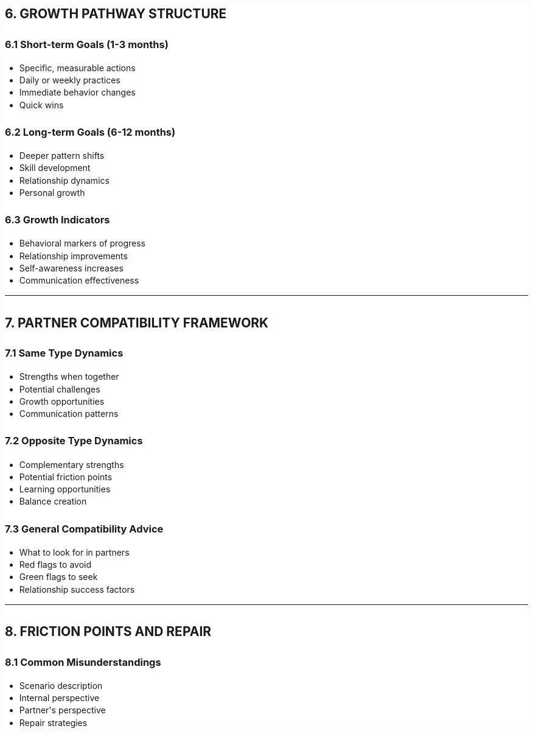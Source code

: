 
## 6. GROWTH PATHWAY STRUCTURE

### 6.1 Short-term Goals (1-3 months)
- Specific, measurable actions
- Daily or weekly practices
- Immediate behavior changes
- Quick wins

### 6.2 Long-term Goals (6-12 months)
- Deeper pattern shifts
- Skill development
- Relationship dynamics
- Personal growth

### 6.3 Growth Indicators
- Behavioral markers of progress
- Relationship improvements
- Self-awareness increases
- Communication effectiveness

---

## 7. PARTNER COMPATIBILITY FRAMEWORK

### 7.1 Same Type Dynamics
- Strengths when together
- Potential challenges
- Growth opportunities
- Communication patterns

### 7.2 Opposite Type Dynamics
- Complementary strengths
- Potential friction points
- Learning opportunities
- Balance creation

### 7.3 General Compatibility Advice
- What to look for in partners
- Red flags to avoid
- Green flags to seek
- Relationship success factors

---

## 8. FRICTION POINTS AND REPAIR

### 8.1 Common Misunderstandings
- Scenario description
- Internal perspective
- Partner's perspective
- Repair strategies
